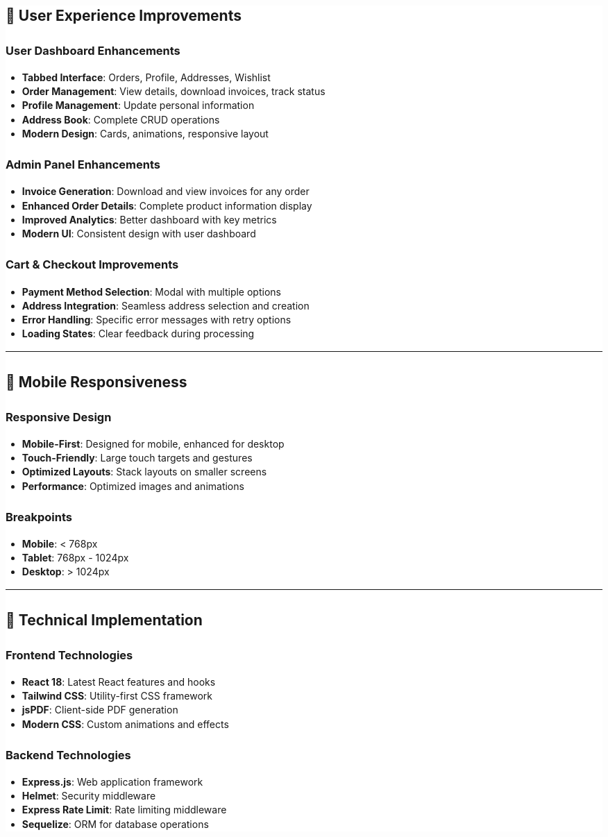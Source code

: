
## 🎯 User Experience Improvements

### User Dashboard Enhancements
- **Tabbed Interface**: Orders, Profile, Addresses, Wishlist
- **Order Management**: View details, download invoices, track status
- **Profile Management**: Update personal information
- **Address Book**: Complete CRUD operations
- **Modern Design**: Cards, animations, responsive layout

### Admin Panel Enhancements
- **Invoice Generation**: Download and view invoices for any order
- **Enhanced Order Details**: Complete product information display
- **Improved Analytics**: Better dashboard with key metrics
- **Modern UI**: Consistent design with user dashboard

### Cart & Checkout Improvements
- **Payment Method Selection**: Modal with multiple options
- **Address Integration**: Seamless address selection and creation
- **Error Handling**: Specific error messages with retry options
- **Loading States**: Clear feedback during processing

---

## 📱 Mobile Responsiveness

### Responsive Design
- **Mobile-First**: Designed for mobile, enhanced for desktop
- **Touch-Friendly**: Large touch targets and gestures
- **Optimized Layouts**: Stack layouts on smaller screens
- **Performance**: Optimized images and animations

### Breakpoints
- **Mobile**: < 768px
- **Tablet**: 768px - 1024px
- **Desktop**: > 1024px

---

## 🔧 Technical Implementation

### Frontend Technologies
- **React 18**: Latest React features and hooks
- **Tailwind CSS**: Utility-first CSS framework
- **jsPDF**: Client-side PDF generation
- **Modern CSS**: Custom animations and effects

### Backend Technologies
- **Express.js**: Web application framework
- **Helmet**: Security middleware
- **Express Rate Limit**: Rate limiting middleware
- **Sequelize**: ORM for database operations
